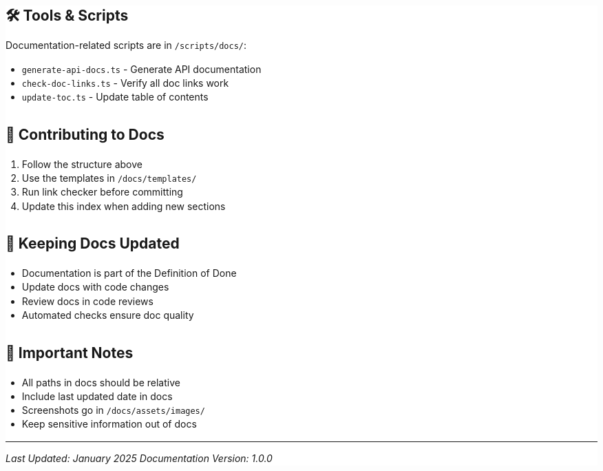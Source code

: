 ## 🛠️ Tools & Scripts

Documentation-related scripts are in `/scripts/docs/`:
- `generate-api-docs.ts` - Generate API documentation
- `check-doc-links.ts` - Verify all doc links work
- `update-toc.ts` - Update table of contents

## 📝 Contributing to Docs

1. Follow the structure above
2. Use the templates in `/docs/templates/`
3. Run link checker before committing
4. Update this index when adding new sections

## 🔄 Keeping Docs Updated

- Documentation is part of the Definition of Done
- Update docs with code changes
- Review docs in code reviews
- Automated checks ensure doc quality

## 📌 Important Notes

- All paths in docs should be relative
- Include last updated date in docs
- Screenshots go in `/docs/assets/images/`
- Keep sensitive information out of docs

---

*Last Updated: January 2025*
*Documentation Version: 1.0.0*